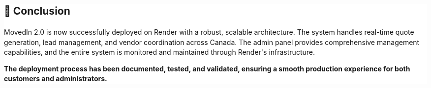 ## 🎉 **Conclusion**

MovedIn 2.0 is now successfully deployed on Render with a robust, scalable architecture. The system handles real-time quote generation, lead management, and vendor coordination across Canada. The admin panel provides comprehensive management capabilities, and the entire system is monitored and maintained through Render's infrastructure.

**The deployment process has been documented, tested, and validated, ensuring a smooth production experience for both customers and administrators.** 